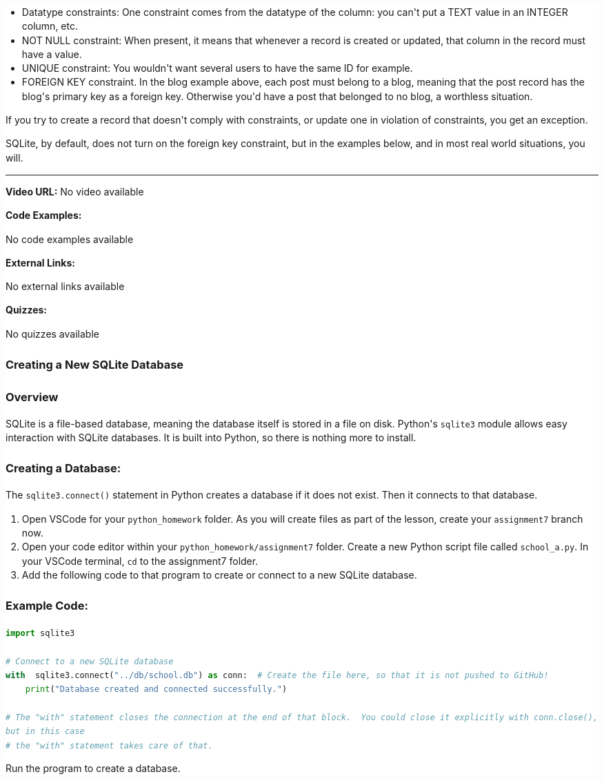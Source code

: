 - Datatype constraints: One constraint comes from the datatype of the column: you can't put a TEXT value in an INTEGER column, etc.  
- NOT NULL constraint:  When present, it means that whenever a record is created or updated, that column in the record must have a value.  
- UNIQUE constraint: You wouldn't want several users to have the same ID for example.  
- FOREIGN KEY constraint.  In the blog example above, each post must belong to a blog, meaning that the post record has the blog's primary key as a foreign key.  Otherwise you'd have a post that belonged to no blog, a worthless situation.

If you try to create a record that doesn't comply with constraints, or update one in violation of constraints, you get an exception.

SQLite, by default, does not turn on the foreign key constraint, but in the examples below, and in most real world situations, you will.

---

**Video URL:** No video available

**Code Examples:**

No code examples available

**External Links:**

No external links available

**Quizzes:**

No quizzes available

### Creating a New SQLite Database

### **Overview**

SQLite is a file-based database, meaning the database itself is stored in a file on disk. Python's `sqlite3` module allows easy interaction with SQLite databases.  It is built into Python, so there is nothing more to install.

### **Creating a Database:**

The `sqlite3.connect()` statement in Python creates a database if it does not exist.  Then it connects to that database.

1. Open VSCode for your `python_homework` folder.  As you will create files as part of the lesson, create your `assignment7` branch now.
2. Open your code editor within your `python_homework/assignment7` folder.  Create a new Python script file called `school_a.py`.  In your VSCode terminal, `cd` to the assignment7 folder.
3. Add the following code to that program to create or connect to a new SQLite database.

### **Example Code:**

```python
import sqlite3

# Connect to a new SQLite database
with  sqlite3.connect("../db/school.db") as conn:  # Create the file here, so that it is not pushed to GitHub!
    print("Database created and connected successfully.")

# The "with" statement closes the connection at the end of that block.  You could close it explicitly with conn.close(), but in this case
# the "with" statement takes care of that.

```
Run the program to create a database.
